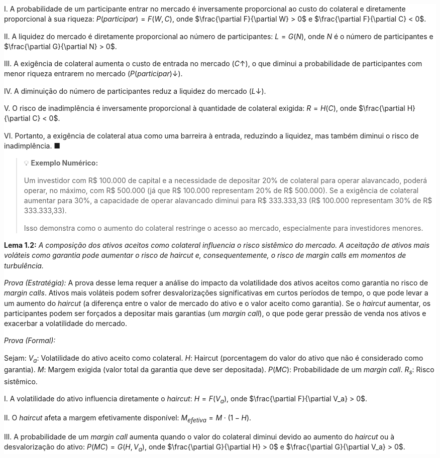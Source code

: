 I. A probabilidade de um participante entrar no mercado é inversamente proporcional ao custo do colateral e diretamente proporcional à sua riqueza:
$P(participar) = F(W, C)$, onde $\frac{\partial F}{\partial W} > 0$ e $\frac{\partial F}{\partial C} < 0$.

II. A liquidez do mercado é diretamente proporcional ao número de participantes:
$L = G(N)$, onde $N$ é o número de participantes e $\frac{\partial G}{\partial N} > 0$.

III. A exigência de colateral aumenta o custo de entrada no mercado ($C \uparrow$), o que diminui a probabilidade de participantes com menor riqueza entrarem no mercado ($P(participar) \downarrow$).

IV. A diminuição do número de participantes reduz a liquidez do mercado ($L \downarrow$).

V. O risco de inadimplência é inversamente proporcional à quantidade de colateral exigida:
$R = H(C)$, onde $\frac{\partial H}{\partial C} < 0$.

VI. Portanto, a exigência de colateral atua como uma barreira à entrada, reduzindo a liquidez, mas também diminui o risco de inadimplência. ■

> 💡 **Exemplo Numérico:**
>
> Um investidor com R\$ 100.000 de capital e a necessidade de depositar 20% de colateral para operar alavancado, poderá operar, no máximo, com R\$ 500.000 (já que R\$ 100.000 representam 20% de R\$ 500.000). Se a exigência de colateral aumentar para 30%, a capacidade de operar alavancado diminui para R\$ 333.333,33 (R\$ 100.000 representam 30% de R\$ 333.333,33).
>
> Isso demonstra como o aumento do colateral restringe o acesso ao mercado, especialmente para investidores menores.

**Lema 1.2:** *A composição dos ativos aceitos como colateral influencia o risco sistêmico do mercado. A aceitação de ativos mais voláteis como garantia pode aumentar o risco de *haircut* e, consequentemente, o risco de *margin calls* em momentos de turbulência.*

*Prova (Estratégia):* A prova desse lema requer a análise do impacto da volatilidade dos ativos aceitos como garantia no risco de *margin calls*. Ativos mais voláteis podem sofrer desvalorizações significativas em curtos períodos de tempo, o que pode levar a um aumento do *haircut* (a diferença entre o valor de mercado do ativo e o valor aceito como garantia). Se o *haircut* aumentar, os participantes podem ser forçados a depositar mais garantias (um *margin call*), o que pode gerar pressão de venda nos ativos e exacerbar a volatilidade do mercado.

*Prova (Formal):*

Sejam:
$V_a$: Volatilidade do ativo aceito como colateral.
$H$: Haircut (porcentagem do valor do ativo que não é considerado como garantia).
$M$: Margem exigida (valor total da garantia que deve ser depositada).
$P(MC)$: Probabilidade de um *margin call*.
$R_s$: Risco sistêmico.

I. A volatilidade do ativo influencia diretamente o *haircut*: $H = F(V_a)$, onde $\frac{\partial F}{\partial V_a} > 0$.

II. O *haircut* afeta a margem efetivamente disponível: $M_{efetiva} = M \cdot (1 - H)$.

III. A probabilidade de um *margin call* aumenta quando o valor do colateral diminui devido ao aumento do *haircut* ou à desvalorização do ativo: $P(MC) = G(H, V_a)$, onde $\frac{\partial G}{\partial H} > 0$ e $\frac{\partial G}{\partial V_a} > 0$.

